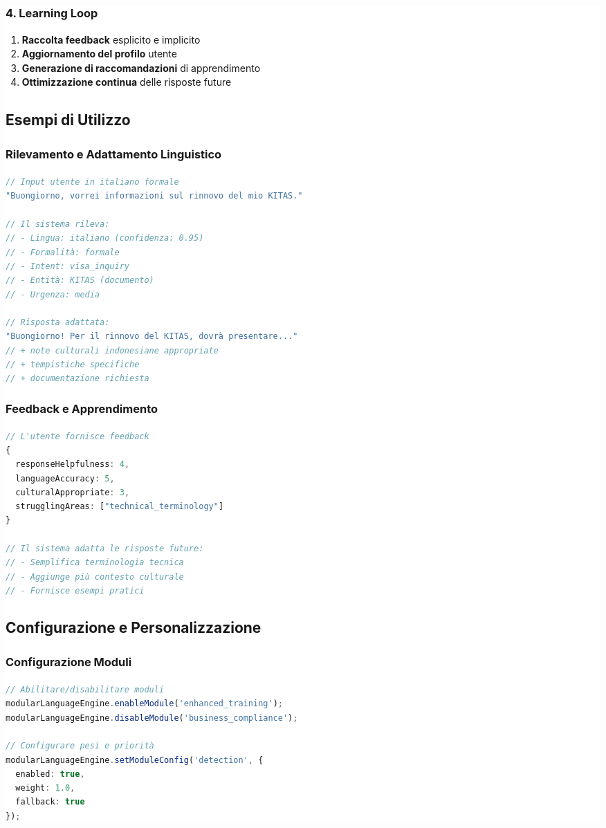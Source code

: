 ### 4. Learning Loop
1. **Raccolta feedback** esplicito e implicito
2. **Aggiornamento del profilo** utente
3. **Generazione di raccomandazioni** di apprendimento
4. **Ottimizzazione continua** delle risposte future

## Esempi di Utilizzo

### Rilevamento e Adattamento Linguistico
```typescript
// Input utente in italiano formale
"Buongiorno, vorrei informazioni sul rinnovo del mio KITAS."

// Il sistema rileva:
// - Lingua: italiano (confidenza: 0.95)
// - Formalità: formale
// - Intent: visa_inquiry
// - Entità: KITAS (documento)
// - Urgenza: media

// Risposta adattata:
"Buongiorno! Per il rinnovo del KITAS, dovrà presentare..."
// + note culturali indonesiane appropriate
// + tempistiche specifiche
// + documentazione richiesta
```

### Feedback e Apprendimento
```typescript
// L'utente fornisce feedback
{
  responseHelpfulness: 4,
  languageAccuracy: 5,
  culturalAppropriate: 3,
  strugglingAreas: ["technical_terminology"]
}

// Il sistema adatta le risposte future:
// - Semplifica terminologia tecnica
// - Aggiunge più contesto culturale
// - Fornisce esempi pratici
```

## Configurazione e Personalizzazione

### Configurazione Moduli
```typescript
// Abilitare/disabilitare moduli
modularLanguageEngine.enableModule('enhanced_training');
modularLanguageEngine.disableModule('business_compliance');

// Configurare pesi e priorità
modularLanguageEngine.setModuleConfig('detection', {
  enabled: true,
  weight: 1.0,
  fallback: true
});
```
